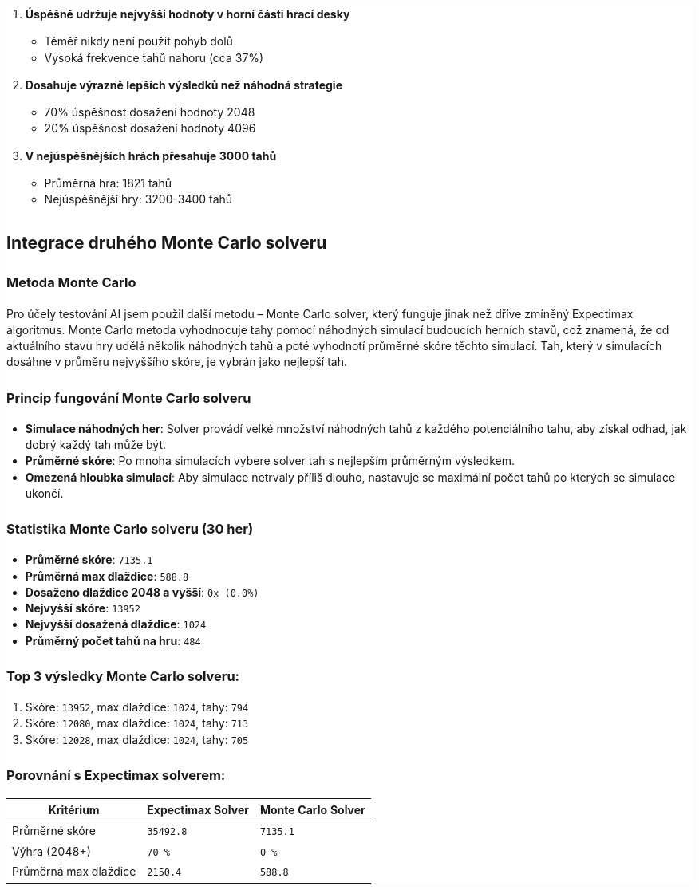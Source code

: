 1. **Úspěšně udržuje nejvyšší hodnoty v horní části hrací desky**
   - Téměř nikdy není použit pohyb dolů
   - Vysoká frekvence tahů nahoru (cca 37%)

2. **Dosahuje výrazně lepších výsledků než náhodná strategie**
   - 70% úspěšnost dosažení hodnoty 2048
   - 20% úspěšnost dosažení hodnoty 4096

3. **V nejúspěšnějších hrách přesahuje 3000 tahů**
   - Průměrná hra: 1821 tahů
   - Nejúspěšnější hry: 3200-3400 tahů

## Integrace druhého Monte Carlo solveru

### Metoda Monte Carlo

Pro účely testování AI jsem použil další metodu – Monte Carlo solver, který funguje jinak než dříve zmíněný Expectimax algoritmus. Monte Carlo metoda vyhodnocuje tahy pomocí náhodných simulací budoucích herních stavů, což znamená, že od aktuálního stavu hry udělá několik náhodných tahů a poté vyhodnotí průměrné skóre těchto simulací. Tah, který v simulacích dosáhne v průměru nejvyššího skóre, je vybrán jako nejlepší tah.

### Princip fungování Monte Carlo solveru
- **Simulace náhodných her**: Solver provádí velké množství náhodných tahů z každého potenciálního tahu, aby získal odhad, jak dobrý každý tah může být.
- **Průměrné skóre**: Po mnoha simulacích vybere solver tah s nejlepším průměrným výsledkem.
- **Omezená hloubka simulací**: Aby simulace netrvaly příliš dlouho, nastavuje se maximální počet tahů po kterých se simulace ukončí.

### Statistika Monte Carlo solveru (30 her)

- **Průměrné skóre**: `7135.1`
- **Průměrná max dlaždice**: `588.8`
- **Dosaženo dlaždice 2048 a vyšší**: `0x (0.0%)`
- **Nejvyšší skóre**: `13952`
- **Nejvyšší dosažená dlaždice**: `1024`
- **Průměrný počet tahů na hru**: `484`

### Top 3 výsledky Monte Carlo solveru:

1. Skóre: `13952`, max dlaždice: `1024`, tahy: `794`
2. Skóre: `12080`, max dlaždice: `1024`, tahy: `713`
3. Skóre: `12028`, max dlaždice: `1024`, tahy: `705`

### Porovnání s Expectimax solverem:
| Kritérium          | Expectimax Solver | Monte Carlo Solver |
|--------------------|-------------------|--------------------|
| Průměrné skóre     | `35492.8`         | `7135.1`           |
| Výhra (2048+)      | `70 %`            | `0 %`              |
| Průměrná max dlaždice | `2150.4`         | `588.8`            |

